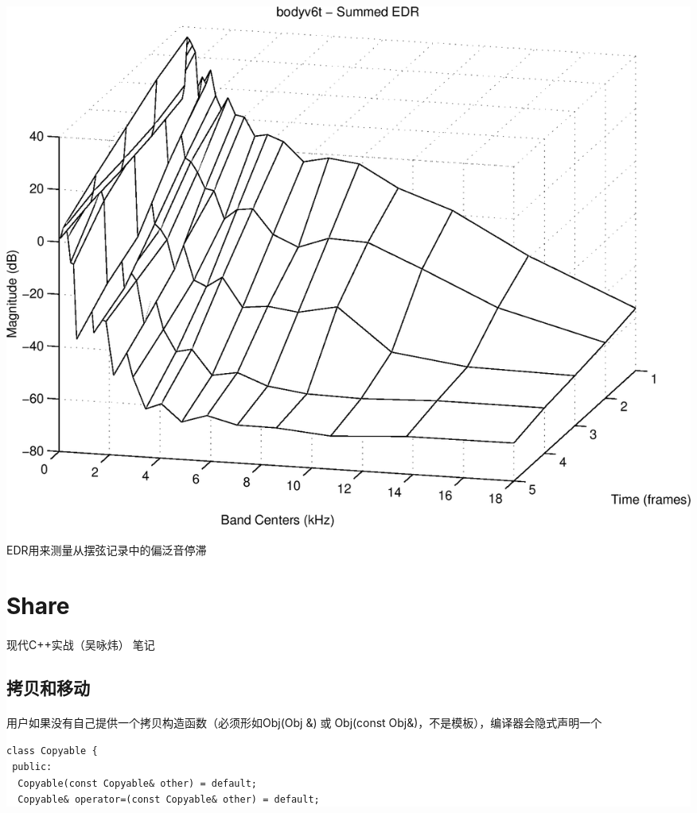 ![img](../img/energy_decay_relief_of_a_violin_body_impulse_response.png)

EDR用来测量从摆弦记录中的偏泛音停滞


<a id="orgd58545b"></a>

# Share

现代C++实战（吴咏炜） 笔记


<a id="orgd0c012a"></a>

## 拷贝和移动

用户如果没有自己提供一个拷贝构造函数（必须形如Obj(Obj &) 或 Obj(const Obj&)，不是模板），编译器会隐式声明一个

    class Copyable {
     public:
      Copyable(const Copyable& other) = default;
      Copyable& operator=(const Copyable& other) = default;
    
